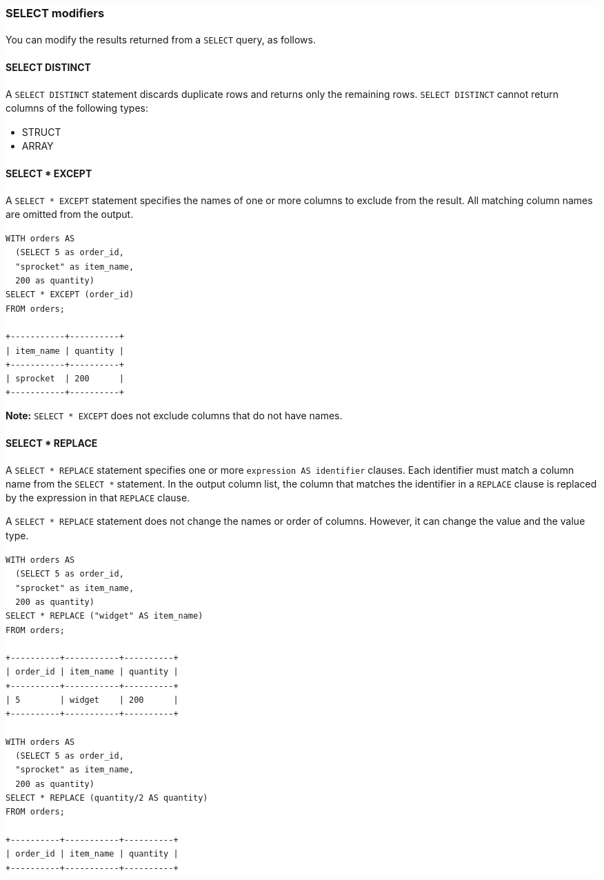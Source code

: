 ### SELECT modifiers

You can modify the results returned from a `SELECT` query, as follows.

#### SELECT DISTINCT

A `SELECT DISTINCT` statement discards duplicate rows and returns only the
remaining rows. `SELECT DISTINCT` cannot return columns of the following types:

-   STRUCT
-   ARRAY

#### SELECT \* EXCEPT

A `SELECT * EXCEPT` statement specifies the names of one or more columns to
exclude from the result. All matching column names are omitted from the output.

``` {.codehilite}
WITH orders AS
  (SELECT 5 as order_id,
  "sprocket" as item_name,
  200 as quantity)
SELECT * EXCEPT (order_id)
FROM orders;

+-----------+----------+
| item_name | quantity |
+-----------+----------+
| sprocket  | 200      |
+-----------+----------+
```

**Note:** `SELECT * EXCEPT` does not exclude columns that do not have names.

#### SELECT \* REPLACE

A `SELECT * REPLACE` statement specifies one or more `expression AS identifier`
clauses. Each identifier must match a column name from the `SELECT *` statement.
In the output column list, the column that matches the identifier in a `REPLACE`
clause is replaced by the expression in that `REPLACE` clause.

A `SELECT * REPLACE` statement does not change the names or order of columns.
However, it can change the value and the value type.

``` {.codehilite}
WITH orders AS
  (SELECT 5 as order_id,
  "sprocket" as item_name,
  200 as quantity)
SELECT * REPLACE ("widget" AS item_name)
FROM orders;

+----------+-----------+----------+
| order_id | item_name | quantity |
+----------+-----------+----------+
| 5        | widget    | 200      |
+----------+-----------+----------+

WITH orders AS
  (SELECT 5 as order_id,
  "sprocket" as item_name,
  200 as quantity)
SELECT * REPLACE (quantity/2 AS quantity)
FROM orders;

+----------+-----------+----------+
| order_id | item_name | quantity |
+----------+-----------+----------+
```